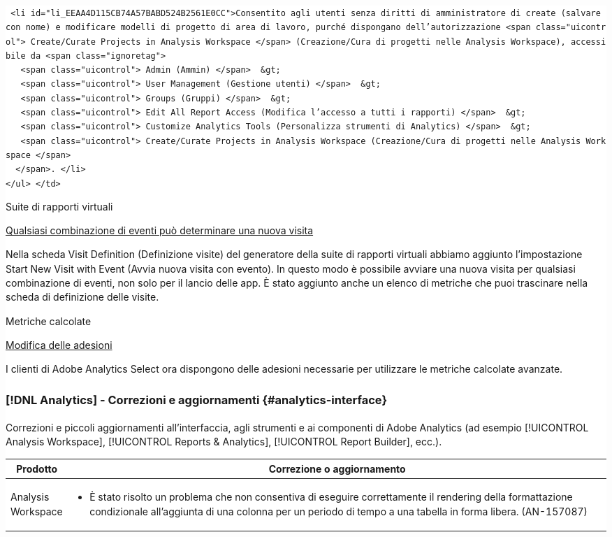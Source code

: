      <li id="li_EEAA4D115CB74A57BABD524B2561E0CC">Consentito agli utenti senza diritti di amministratore di create (salvare con nome) e modificare modelli di progetto di area di lavoro, purché dispongano dell’autorizzazione <span class="uicontrol"> Create/Curate Projects in Analysis Workspace </span> (Creazione/Cura di progetti nelle Analysis Workspace), accessibile da <span class="ignoretag"> 
       <span class="uicontrol"> Admin (Ammin) </span>  &gt; 
       <span class="uicontrol"> User Management (Gestione utenti) </span>  &gt; 
       <span class="uicontrol"> Groups (Gruppi) </span>  &gt; 
       <span class="uicontrol"> Edit All Report Access (Modifica l’accesso a tutti i rapporti) </span>  &gt; 
       <span class="uicontrol"> Customize Analytics Tools (Personalizza strumenti di Analytics) </span>  &gt; 
       <span class="uicontrol"> Create/Curate Projects in Analysis Workspace (Creazione/Cura di progetti nelle Analysis Workspace </span> 
      </span>. </li> 
    </ul> </td> 
  </tr> 
  <tr> 
   <td> <p>Suite di rapporti virtuali </p> </td> 
  </tr> 
  <tr> 
   <td colname="col01"></td> 
   <td colname="col1"> <p> <a href="https://marketing.adobe.com/resources/help/en_US/reference/vrs-report-time-processing.html" format="html" scope="external"> Qualsiasi combinazione di eventi può determinare una nuova visita </a> </p> </td> 
   <td colname="col2"> <p>Nella scheda <span class="uicontrol">Visit Definition (Definizione visite)</span> del generatore della suite di rapporti virtuali abbiamo aggiunto l’impostazione <span class="uicontrol">Start New Visit with Event (Avvia nuova visita con evento)</span>. In questo modo è possibile avviare una nuova visita per qualsiasi combinazione di eventi, non solo per il lancio delle app. È stato aggiunto anche un elenco di metriche che puoi trascinare nella scheda di definizione delle visite. </p> </td> 
  </tr> 
  <tr> 
   <td colname="col01"> <p>Metriche calcolate </p> </td> 
   <td colname="col1"> <p> <a href="https://marketing.adobe.com/resources/help/en_US/analytics/calcmetrics/" format="https" scope="external"> Modifica delle adesioni </a> </p> </td> 
   <td colname="col2"> <p>I clienti di Adobe Analytics Select ora dispongono delle adesioni necessarie per utilizzare le metriche calcolate avanzate. </p> </td> 
  </tr> 
 </tbody> 
</table>

### [!DNL Analytics] - Correzioni e aggiornamenti {#analytics-interface}

Correzioni e piccoli aggiornamenti all’interfaccia, agli strumenti e ai componenti di Adobe Analytics (ad esempio [!UICONTROL Analysis Workspace], [!UICONTROL Reports &amp; Analytics], [!UICONTROL Report Builder], ecc.).

<table id="table_A51B298EEEB5482383505B8C5A79E1B9"> 
 <thead> 
  <tr> 
   <th colname="col1" class="entry"> Prodotto </th> 
   <th colname="col2" class="entry"> Correzione o aggiornamento </th> 
  </tr> 
 </thead>
 <tbody> 
  <tr> 
   <td colname="col1"> <p> <span class="uicontrol"> Analysis Workspace </span> </p> </td> 
   <td colname="col2"> <p> 
     <ul id="ul_2F22339DDE4C475F89B53D0E6FF33183"> 
      <li id="li_5B37D2B450AC47A99D95FF094166744F"> È stato risolto un problema che non consentiva di eseguire correttamente il rendering della formattazione condizionale all’aggiunta di una colonna per un periodo di tempo a una tabella in forma libera. (AN-157087) </li> 